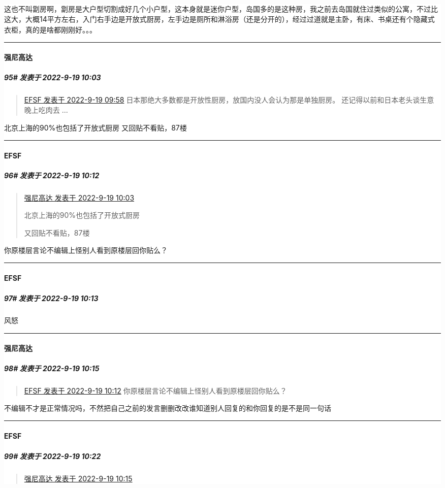 这也不叫劏房啊，劏房是大户型切割成好几个小户型，这本身就是迷你户型，岛国多的是这种房，我之前去岛国就住过类似的公寓，不过比这大，大概14平方左右，入门右手边是开放式厨房，左手边是厕所和淋浴房（还是分开的），经过过道就是主卧，有床、书桌还有个隐藏式衣柜，真的是啥都刚刚好。。。



*****

####  强尼高达  
##### 95#       发表于 2022-9-19 10:03

<blockquote><a href="httphttps://bbs.saraba1st.com/2b/forum.php?mod=redirect&amp;goto=findpost&amp;pid=57548439&amp;ptid=2095134" target="_blank">EFSF 发表于 2022-9-19 09:58</a>
日本那绝大多数都是开放性厨房，放国内没人会认为那是单独厨房。
还记得以前和日本老头谈生意晚上吃肉去 ...</blockquote>
北京上海的90%也包括了开放式厨房
又回贴不看贴，87楼

*****

####  EFSF  
##### 96#       发表于 2022-9-19 10:12

<blockquote><a href="httphttps://bbs.saraba1st.com/2b/forum.php?mod=redirect&amp;goto=findpost&amp;pid=57548496&amp;ptid=2095134" target="_blank">强尼高达 发表于 2022-9-19 10:03</a>

北京上海的90%也包括了开放式厨房

又回贴不看贴，87楼</blockquote>
你原楼层言论不编辑上怪别人看到原楼层回你贴么？



*****

####  EFSF  
##### 97#       发表于 2022-9-19 10:13

风怒

*****

####  强尼高达  
##### 98#       发表于 2022-9-19 10:15

<blockquote><a href="httphttps://bbs.saraba1st.com/2b/forum.php?mod=redirect&amp;goto=findpost&amp;pid=57548572&amp;ptid=2095134" target="_blank">EFSF 发表于 2022-9-19 10:12</a>
你原楼层言论不编辑上怪别人看到原楼层回你贴么？</blockquote>
不编辑不才是正常情况吗，不然把自己之前的发言删删改改谁知道别人回复的和你回复的是不是同一句话



*****

####  EFSF  
##### 99#       发表于 2022-9-19 10:22

<blockquote><a href="httphttps://bbs.saraba1st.com/2b/forum.php?mod=redirect&amp;goto=findpost&amp;pid=57548619&amp;ptid=2095134" target="_blank">强尼高达 发表于 2022-9-19 10:15</a>
